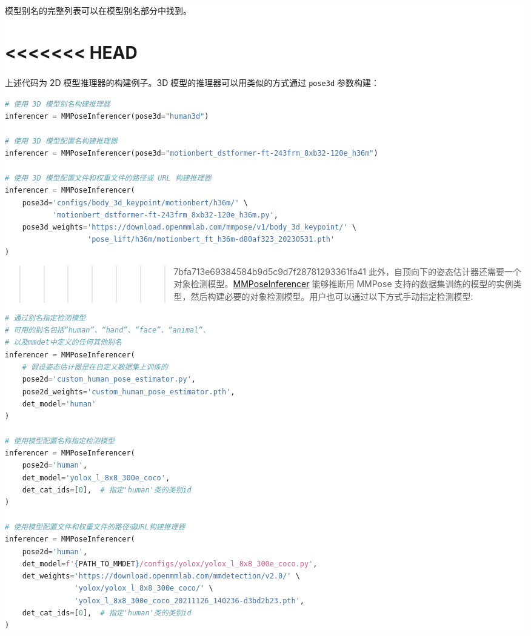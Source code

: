 模型别名的完整列表可以在模型别名部分中找到。

# \<\<\<\<\<\<\< HEAD

上述代码为 2D 模型推理器的构建例子。3D 模型的推理器可以用类似的方式通过 `pose3d` 参数构建：

```python
# 使用 3D 模型别名构建推理器
inferencer = MMPoseInferencer(pose3d="human3d")

# 使用 3D 模型配置名构建推理器
inferencer = MMPoseInferencer(pose3d="motionbert_dstformer-ft-243frm_8xb32-120e_h36m")

# 使用 3D 模型配置文件和权重文件的路径或 URL 构建推理器
inferencer = MMPoseInferencer(
    pose3d='configs/body_3d_keypoint/motionbert/h36m/' \
           'motionbert_dstformer-ft-243frm_8xb32-120e_h36m.py',
    pose3d_weights='https://download.openmmlab.com/mmpose/v1/body_3d_keypoint/' \
                   'pose_lift/h36m/motionbert_ft_h36m-d80af323_20230531.pth'
)
```

> > > > > > > 7bfa713e69384584b9d5c9d7f28781293361fa41
> > > > > > > 此外，自顶向下的姿态估计器还需要一个对象检测模型。[MMPoseInferencer](https://github.com/open-mmlab/mmpose/blob/dev-1.x/mmpose/apis/inferencers/mmpose_inferencer.py#L24) 能够推断用 MMPose 支持的数据集训练的模型的实例类型，然后构建必要的对象检测模型。用户也可以通过以下方式手动指定检测模型:

```python
# 通过别名指定检测模型
# 可用的别名包括“human”、“hand”、“face”、“animal”、
# 以及mmdet中定义的任何其他别名
inferencer = MMPoseInferencer(
    # 假设姿态估计器是在自定义数据集上训练的
    pose2d='custom_human_pose_estimator.py',
    pose2d_weights='custom_human_pose_estimator.pth',
    det_model='human'
)

# 使用模型配置名称指定检测模型
inferencer = MMPoseInferencer(
    pose2d='human',
    det_model='yolox_l_8x8_300e_coco',
    det_cat_ids=[0],  # 指定'human'类的类别id
)

# 使用模型配置文件和权重文件的路径或URL构建推理器
inferencer = MMPoseInferencer(
    pose2d='human',
    det_model=f'{PATH_TO_MMDET}/configs/yolox/yolox_l_8x8_300e_coco.py',
    det_weights='https://download.openmmlab.com/mmdetection/v2.0/' \
                'yolox/yolox_l_8x8_300e_coco/' \
                'yolox_l_8x8_300e_coco_20211126_140236-d3bd2b23.pth',
    det_cat_ids=[0],  # 指定'human'类的类别id
)
```
